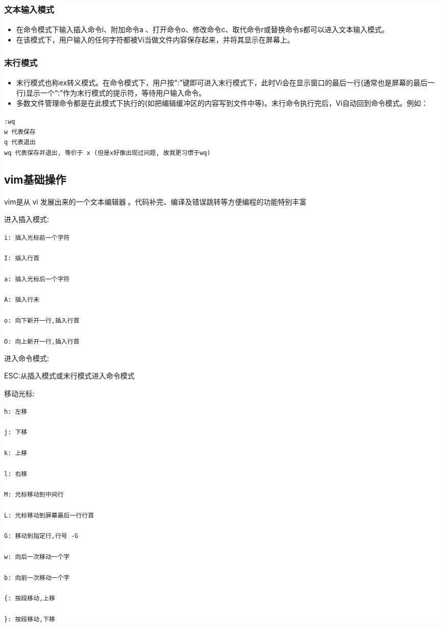 ### 文本输入模式

- 在命令模式下输入插入命令i、附加命令a 、打开命令o、修改命令c、取代命令r或替换命令s都可以进入文本输入模式。
- 在该模式下，用户输入的任何字符都被Vi当做文件内容保存起来，并将其显示在屏幕上。

### 末行模式

- 末行模式也称ex转义模式。在命令模式下，用户按“:”键即可进入末行模式下，此时Vi会在显示窗口的最后一行(通常也是屏幕的最后一行)显示一个“:”作为末行模式的提示符，等待用户输入命令。
- 多数文件管理命令都是在此模式下执行的(如把编辑缓冲区的内容写到文件中等)。末行命令执行完后，Vi自动回到命令模式。例如：

```
:wq
w 代表保存
q 代表退出
wq 代表保存并退出, 等价于 x (但是x好像出现过问题, 故我更习惯于wq)
```



## vim基础操作

vim是从 vi 发展出来的一个文本编辑器 。代码补完、编译及错误跳转等方便编程的功能特别丰富

进入插入模式:

```
i: 插入光标前一个字符 

I: 插入行首 

a: 插入光标后一个字符 

A: 插入行未 

o: 向下新开一行,插入行首 

O: 向上新开一行,插入行首
```

进入命令模式:

ESC:从插入模式或末行模式进入命令模式

移动光标:

```
h: 左移 

j: 下移 

k: 上移 

l: 右移

M: 光标移动到中间行 

L: 光标移动到屏幕最后一行行首 

G: 移动到指定行,行号 -G

w: 向后一次移动一个字 

b: 向前一次移动一个字

{: 按段移动,上移 

}: 按段移动,下移

```